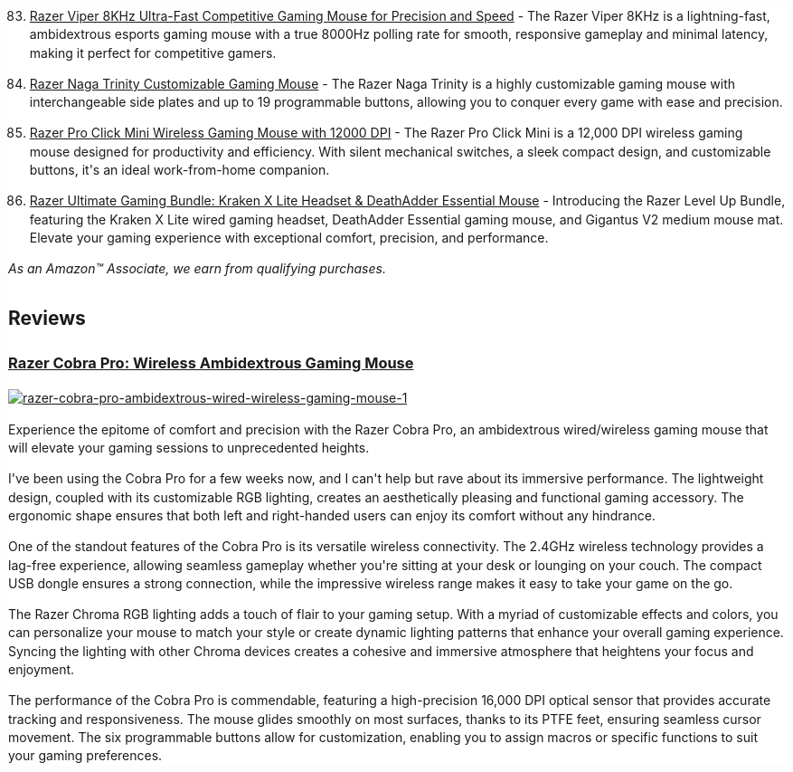 83. [Razer Viper 8KHz Ultra-Fast Competitive Gaming Mouse for Precision and Speed](https://serp.ly/@serpgames/amazon/razer-gaming-mouse?utm\_source=serpgames&utm\_medium=organic&utm\_campaign=website) - The Razer Viper 8KHz is a lightning-fast, ambidextrous esports gaming mouse with a true 8000Hz polling rate for smooth, responsive gameplay and minimal latency, making it perfect for competitive gamers.

84. [Razer Naga Trinity Customizable Gaming Mouse](https://serp.ly/@serpgames/amazon/razer-gaming-mouse?utm\_source=serpgames&utm\_medium=organic&utm\_campaign=website) - The Razer Naga Trinity is a highly customizable gaming mouse with interchangeable side plates and up to 19 programmable buttons, allowing you to conquer every game with ease and precision.

85. [Razer Pro Click Mini Wireless Gaming Mouse with 12000 DPI](https://serp.ly/@serpgames/amazon/razer-gaming-mouse?utm\_source=serpgames&utm\_medium=organic&utm\_campaign=website) - The Razer Pro Click Mini is a 12,000 DPI wireless gaming mouse designed for productivity and efficiency. With silent mechanical switches, a sleek compact design, and customizable buttons, it's an ideal work-from-home companion.

86. [Razer Ultimate Gaming Bundle: Kraken X Lite Headset & DeathAdder Essential Mouse](https://serp.ly/@serpgames/amazon/razer-gaming-mouse?utm\_source=serpgames&utm\_medium=organic&utm\_campaign=website) - Introducing the Razer Level Up Bundle, featuring the Kraken X Lite wired gaming headset, DeathAdder Essential gaming mouse, and Gigantus V2 medium mouse mat. Elevate your gaming experience with exceptional comfort, precision, and performance.

*As an Amazon™ Associate, we earn from qualifying purchases.*


## Reviews


### [Razer Cobra Pro: Wireless Ambidextrous Gaming Mouse](https://serp.ly/@serpgames/amazon/razer-gaming-mouse?utm\_source=serpgames&utm\_medium=organic&utm\_campaign=website)

<div class="image"><a href="https://serp.ly/@serpgames/amazon/razer-gaming-mouse?utm_source=serpgames&utm_medium=organic&utm_campaign=website"><img alt="razer-cobra-pro-ambidextrous-wired-wireless-gaming-mouse-1" src="https://imagedelivery.net/vy2bglCGN6hEeWOnSe2c7A/razer-cobra-pro-ambidextrous-wired-wireless-gaming-mouse-1/w=720,h=540,fit=pad,background=black"/></a></div>

Experience the epitome of comfort and precision with the Razer Cobra Pro, an ambidextrous wired/wireless gaming mouse that will elevate your gaming sessions to unprecedented heights. 

I've been using the Cobra Pro for a few weeks now, and I can't help but rave about its immersive performance. The lightweight design, coupled with its customizable RGB lighting, creates an aesthetically pleasing and functional gaming accessory. The ergonomic shape ensures that both left and right-handed users can enjoy its comfort without any hindrance. 

One of the standout features of the Cobra Pro is its versatile wireless connectivity. The 2.4GHz wireless technology provides a lag-free experience, allowing seamless gameplay whether you're sitting at your desk or lounging on your couch. The compact USB dongle ensures a strong connection, while the impressive wireless range makes it easy to take your game on the go. 

The Razer Chroma RGB lighting adds a touch of flair to your gaming setup. With a myriad of customizable effects and colors, you can personalize your mouse to match your style or create dynamic lighting patterns that enhance your overall gaming experience. Syncing the lighting with other Chroma devices creates a cohesive and immersive atmosphere that heightens your focus and enjoyment. 

The performance of the Cobra Pro is commendable, featuring a high-precision 16,000 DPI optical sensor that provides accurate tracking and responsiveness. The mouse glides smoothly on most surfaces, thanks to its PTFE feet, ensuring seamless cursor movement. The six programmable buttons allow for customization, enabling you to assign macros or specific functions to suit your gaming preferences. 
